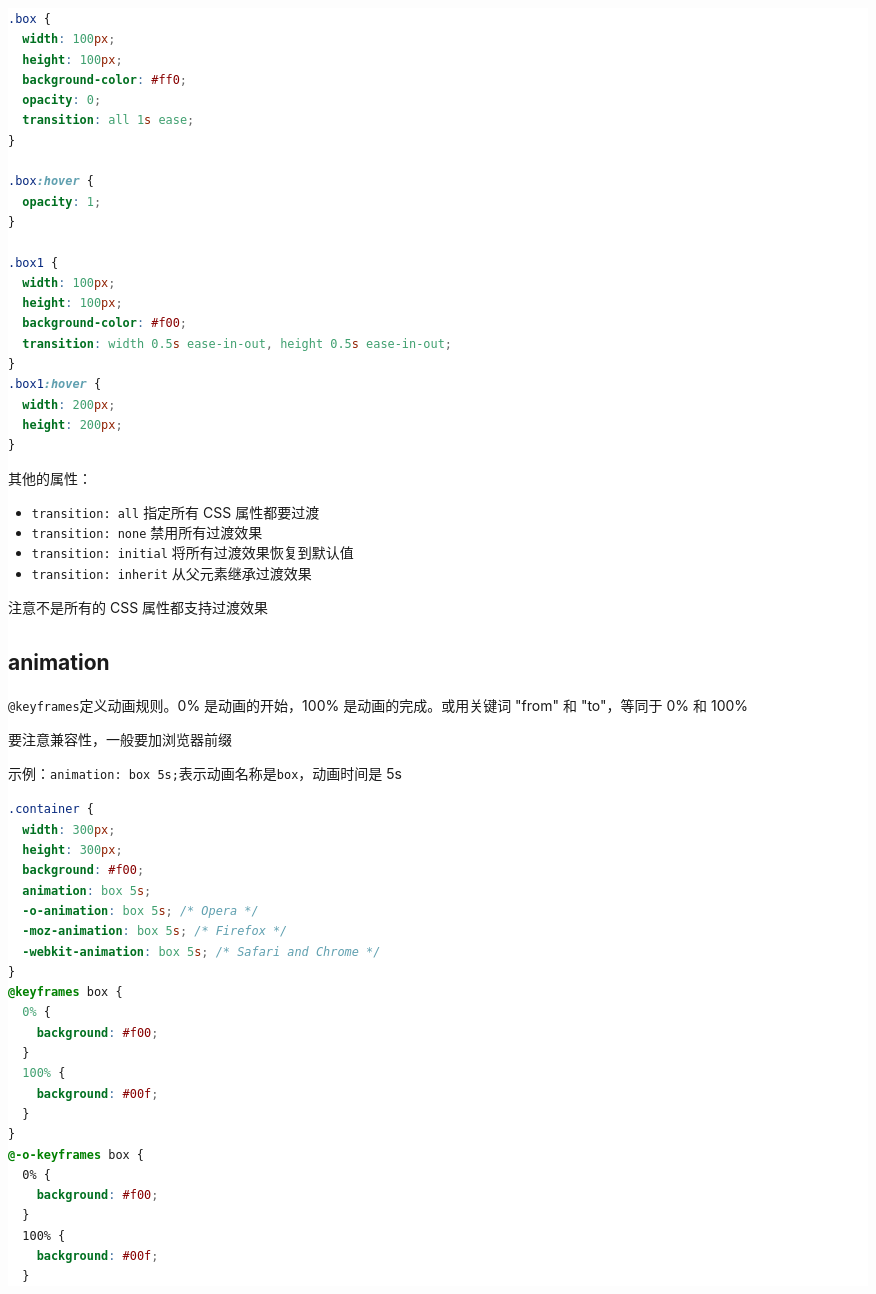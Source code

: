 ```css
.box {
  width: 100px;
  height: 100px;
  background-color: #ff0;
  opacity: 0;
  transition: all 1s ease;
}

.box:hover {
  opacity: 1;
}

.box1 {
  width: 100px;
  height: 100px;
  background-color: #f00;
  transition: width 0.5s ease-in-out, height 0.5s ease-in-out;
}
.box1:hover {
  width: 200px;
  height: 200px;
}
```

其他的属性：

- `transition: all` 指定所有 CSS 属性都要过渡
- `transition: none` 禁用所有过渡效果
- `transition: initial` 将所有过渡效果恢复到默认值
- `transition: inherit` 从父元素继承过渡效果

注意不是所有的 CSS 属性都支持过渡效果

## animation

`@keyframes`定义动画规则。0% 是动画的开始，100% 是动画的完成。或用关键词 "from" 和 "to"，等同于 0% 和 100%

要注意兼容性，一般要加浏览器前缀

示例：`animation: box 5s;`表示动画名称是`box`，动画时间是 5s

```css
.container {
  width: 300px;
  height: 300px;
  background: #f00;
  animation: box 5s;
  -o-animation: box 5s; /* Opera */
  -moz-animation: box 5s; /* Firefox */
  -webkit-animation: box 5s; /* Safari and Chrome */
}
@keyframes box {
  0% {
    background: #f00;
  }
  100% {
    background: #00f;
  }
}
@-o-keyframes box {
  0% {
    background: #f00;
  }
  100% {
    background: #00f;
  }
```